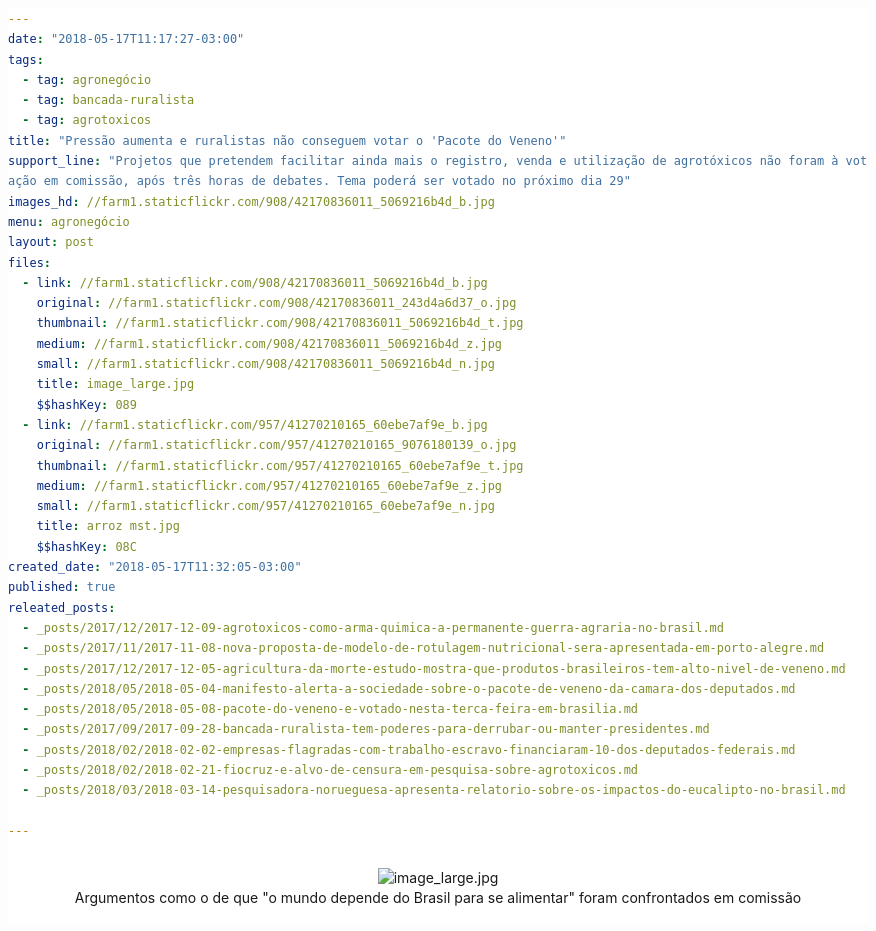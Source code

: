 ```yaml
---
date: "2018-05-17T11:17:27-03:00"
tags:
  - tag: agronegócio
  - tag: bancada-ruralista
  - tag: agrotoxicos
title: "Pressão aumenta e ruralistas não conseguem votar o 'Pacote do Veneno'"
support_line: "Projetos que pretendem facilitar ainda mais o registro, venda e utilização de agrotóxicos não foram à votação em comissão, após três horas de debates. Tema poderá ser votado no próximo dia 29"
images_hd: //farm1.staticflickr.com/908/42170836011_5069216b4d_b.jpg
menu: agronegócio
layout: post
files:
  - link: //farm1.staticflickr.com/908/42170836011_5069216b4d_b.jpg
    original: //farm1.staticflickr.com/908/42170836011_243d4a6d37_o.jpg
    thumbnail: //farm1.staticflickr.com/908/42170836011_5069216b4d_t.jpg
    medium: //farm1.staticflickr.com/908/42170836011_5069216b4d_z.jpg
    small: //farm1.staticflickr.com/908/42170836011_5069216b4d_n.jpg
    title: image_large.jpg
    $$hashKey: 089
  - link: //farm1.staticflickr.com/957/41270210165_60ebe7af9e_b.jpg
    original: //farm1.staticflickr.com/957/41270210165_9076180139_o.jpg
    thumbnail: //farm1.staticflickr.com/957/41270210165_60ebe7af9e_t.jpg
    medium: //farm1.staticflickr.com/957/41270210165_60ebe7af9e_z.jpg
    small: //farm1.staticflickr.com/957/41270210165_60ebe7af9e_n.jpg
    title: arroz mst.jpg
    $$hashKey: 08C
created_date: "2018-05-17T11:32:05-03:00"
published: true
releated_posts:
  - _posts/2017/12/2017-12-09-agrotoxicos-como-arma-quimica-a-permanente-guerra-agraria-no-brasil.md
  - _posts/2017/11/2017-11-08-nova-proposta-de-modelo-de-rotulagem-nutricional-sera-apresentada-em-porto-alegre.md
  - _posts/2017/12/2017-12-05-agricultura-da-morte-estudo-mostra-que-produtos-brasileiros-tem-alto-nivel-de-veneno.md
  - _posts/2018/05/2018-05-04-manifesto-alerta-a-sociedade-sobre-o-pacote-de-veneno-da-camara-dos-deputados.md
  - _posts/2018/05/2018-05-08-pacote-do-veneno-e-votado-nesta-terca-feira-em-brasilia.md
  - _posts/2017/09/2017-09-28-bancada-ruralista-tem-poderes-para-derrubar-ou-manter-presidentes.md
  - _posts/2018/02/2018-02-02-empresas-flagradas-com-trabalho-escravo-financiaram-10-dos-deputados-federais.md
  - _posts/2018/02/2018-02-21-fiocruz-e-alvo-de-censura-em-pesquisa-sobre-agrotoxicos.md
  - _posts/2018/03/2018-03-14-pesquisadora-norueguesa-apresenta-relatorio-sobre-os-impactos-do-eucalipto-no-brasil.md

---
```

<div style="text-align:center">
<figure class="image" style="display:inline-block"><img alt="image_large.jpg" height="440" src="//farm1.staticflickr.com/908/42170836011_5069216b4d_b.jpg" width="700" />
<figcaption>Argumentos como o de que &quot;o mundo depende do Brasil para se alimentar&quot; foram confrontados em comiss&atilde;o</figcaption>
</figure>
</div>

